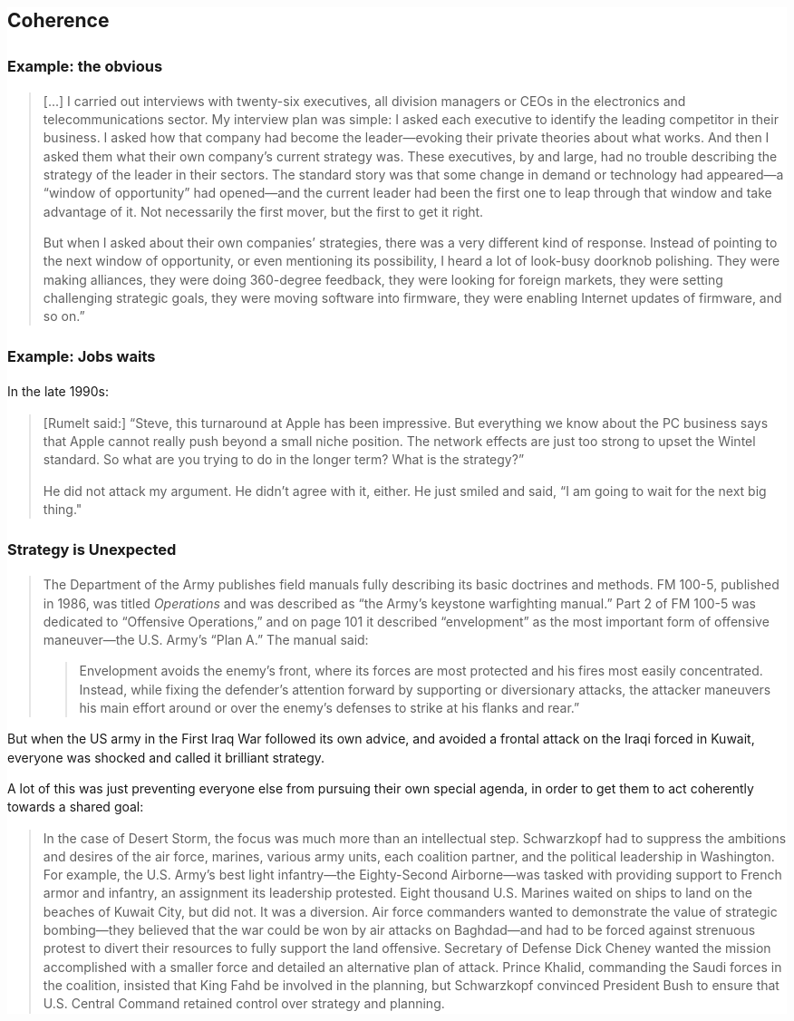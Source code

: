 ## Coherence

### Example: the obvious

> \[...] I carried out interviews with twenty-six executives, all division managers or CEOs in the electronics and telecommunications sector. My interview plan was simple: I asked each executive to identify the leading competitor in their business. I asked how that company had become the leader—evoking their private theories about what works. And then I asked them what their own company’s current strategy was. These executives, by and large, had no trouble describing the strategy of the leader in their sectors. The standard story was that some change in demand or technology had appeared—a “window of opportunity” had opened—and the current leader had been the first one to leap through that window and take advantage of it. Not necessarily the first mover, but the first to get it right.
>
> But when I asked about their own companies’ strategies, there was a very different kind of response. Instead of pointing to the next window of opportunity, or even mentioning its possibility, I heard a lot of look-busy doorknob polishing. They were making alliances, they were doing 360-degree feedback, they were looking for foreign markets, they were setting challenging strategic goals, they were moving software into firmware, they were enabling Internet updates of firmware, and so on.”

### Example: Jobs waits

In the late 1990s:

> \[Rumelt said:] “Steve, this turnaround at Apple has been impressive. But everything we know about the PC business says that Apple cannot really push beyond a small niche position. The network effects are just too strong to upset the Wintel standard. So what are you trying to do in the longer term? What is the strategy?”
>
> He did not attack my argument. He didn’t agree with it, either. He just smiled and said, “I am going to wait for the next big thing."

### Strategy is Unexpected

> The Department of the Army publishes field manuals fully describing its basic doctrines and methods. FM 100-5, published in 1986, was titled _Operations_ and was described as “the Army’s keystone warfighting manual.” Part 2 of FM 100-5 was dedicated to “Offensive Operations,” and on page 101 it described “envelopment” as the most important form of offensive maneuver—the U.S. Army’s “Plan A.” The manual said:
>
> > Envelopment avoids the enemy’s front, where its forces are most protected and his fires most easily concentrated. Instead, while fixing the defender’s attention forward by supporting or diversionary attacks, the attacker maneuvers his main effort around or over the enemy’s defenses to strike at his flanks and rear.”

But when the US army in the First Iraq War followed its own advice, and avoided a frontal attack on the Iraqi forced in Kuwait, everyone was shocked and called it brilliant strategy.

A lot of this was just preventing everyone else from pursuing their own special agenda, in order to get them to act coherently towards a shared goal:

> In the case of Desert Storm, the focus was much more than an intellectual step. Schwarzkopf had to suppress the ambitions and desires of the air force, marines, various army units, each coalition partner, and the political leadership in Washington. For example, the U.S. Army’s best light infantry—the Eighty-Second Airborne—was tasked with providing support to French armor and infantry, an assignment its leadership protested. Eight thousand U.S. Marines waited on ships to land on the beaches of Kuwait City, but did not. It was a diversion. Air force commanders wanted to demonstrate the value of strategic bombing—they believed that the war could be won by air attacks on Baghdad—and had to be forced against strenuous protest to divert their resources to fully support the land offensive. Secretary of Defense Dick Cheney wanted the mission accomplished with a smaller force and detailed an alternative plan of attack. Prince Khalid, commanding the Saudi forces in the coalition, insisted that King Fahd be involved in the planning, but Schwarzkopf convinced President Bush to ensure that U.S. Central Command retained control over strategy and planning.
